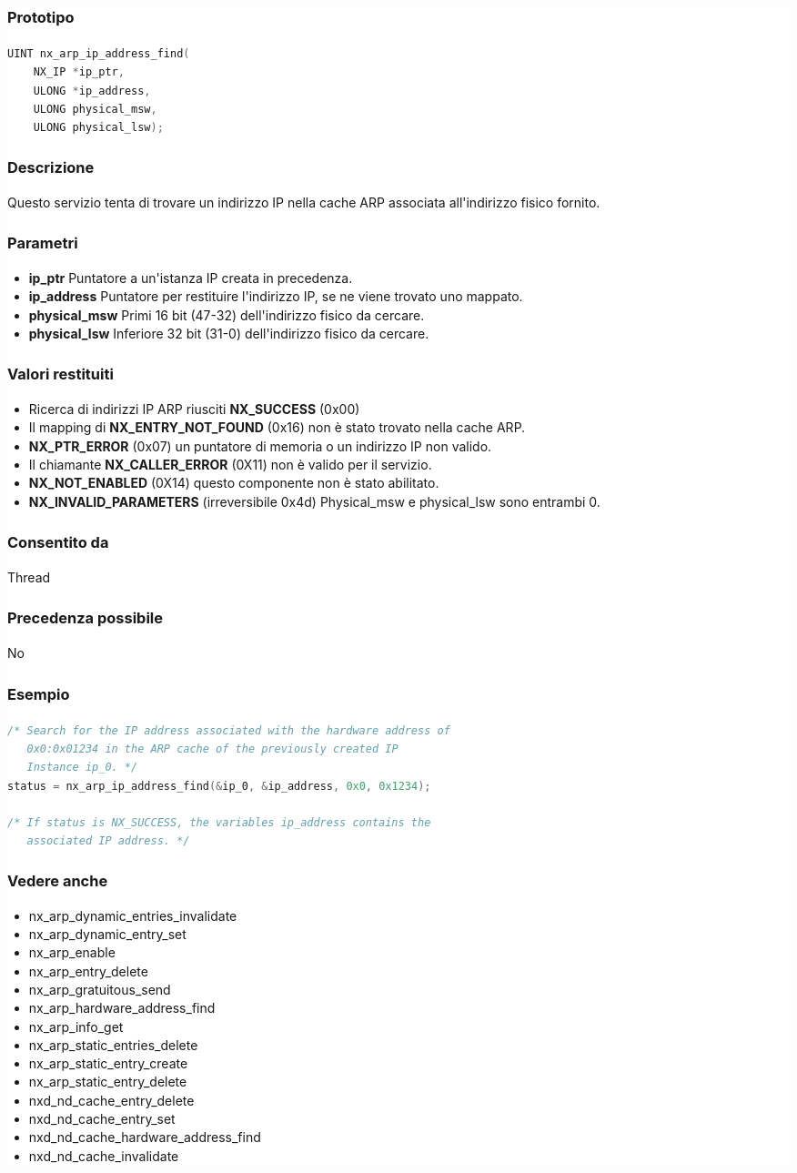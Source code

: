 ### <a name="prototype"></a>Prototipo  

```c
UINT nx_arp_ip_address_find(
    NX_IP *ip_ptr, 
    ULONG *ip_address,
    ULONG physical_msw, 
    ULONG physical_lsw);
```
### <a name="description"></a>Descrizione

Questo servizio tenta di trovare un indirizzo IP nella cache ARP associata all'indirizzo fisico fornito.

### <a name="parameters"></a>Parametri 

- **ip_ptr** Puntatore a un'istanza IP creata in precedenza.
- **ip_address** Puntatore per restituire l'indirizzo IP, se ne viene trovato uno mappato.
- **physical_msw** Primi 16 bit (47-32) dell'indirizzo fisico da cercare.
- **physical_lsw** Inferiore 32 bit (31-0) dell'indirizzo fisico da cercare.

### <a name="return-values"></a>Valori restituiti

- Ricerca di indirizzi IP ARP riusciti **NX_SUCCESS** (0x00) 
- Il mapping di **NX_ENTRY_NOT_FOUND** (0x16) non è stato trovato nella cache ARP.
- **NX_PTR_ERROR** (0x07) un puntatore di memoria o un indirizzo IP non valido.
- Il chiamante **NX_CALLER_ERROR** (0X11) non è valido per il servizio.
- **NX_NOT_ENABLED** (0X14) questo componente non è stato abilitato.
- **NX_INVALID_PARAMETERS** (irreversibile 0x4d) Physical_msw e physical_lsw sono entrambi 0.

### <a name="allowed-from"></a>Consentito da

Thread

### <a name="preemption-possible"></a>Precedenza possibile

No

### <a name="example"></a>Esempio

```c
/* Search for the IP address associated with the hardware address of
   0x0:0x01234 in the ARP cache of the previously created IP
   Instance ip_0. */
status = nx_arp_ip_address_find(&ip_0, &ip_address, 0x0, 0x1234);

/* If status is NX_SUCCESS, the variables ip_address contains the
   associated IP address. */
```
### <a name="see-also"></a>Vedere anche

- nx_arp_dynamic_entries_invalidate
- nx_arp_dynamic_entry_set
- nx_arp_enable
- nx_arp_entry_delete
- nx_arp_gratuitous_send
- nx_arp_hardware_address_find
- nx_arp_info_get
- nx_arp_static_entries_delete
- nx_arp_static_entry_create
- nx_arp_static_entry_delete
- nxd_nd_cache_entry_delete
- nxd_nd_cache_entry_set
- nxd_nd_cache_hardware_address_find
- nxd_nd_cache_invalidate